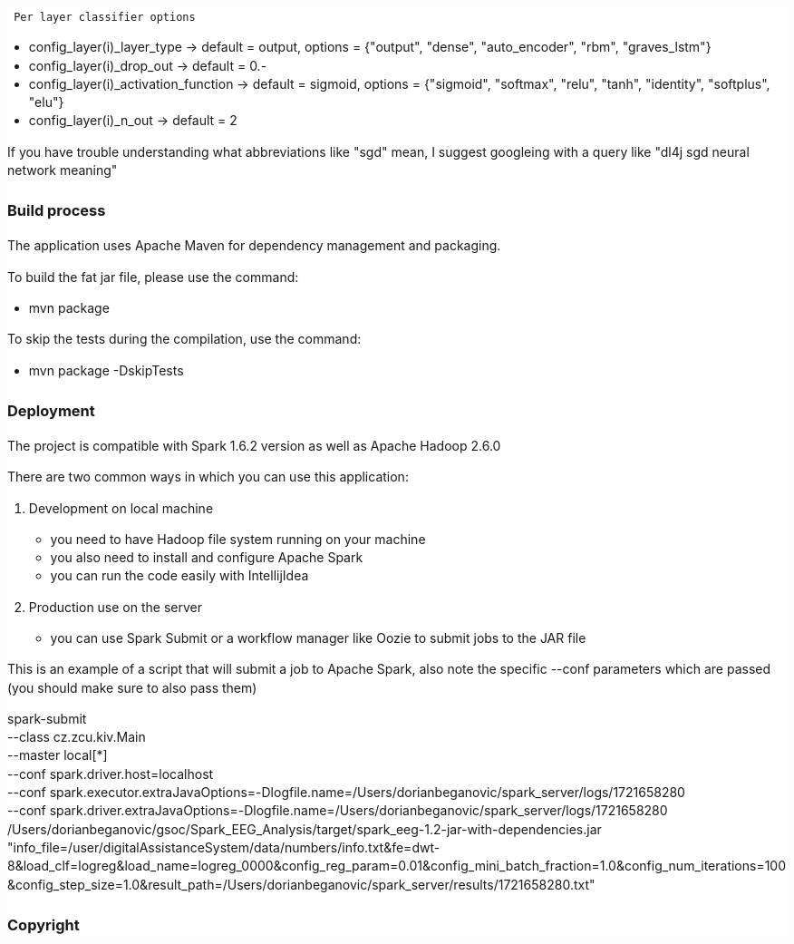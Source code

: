      Per layer classifier options  

- config_layer(i)_layer_type -> default = output, options = {"output", "dense", "auto_encoder", "rbm", "graves_lstm"}
- config_layer(i)_drop_out -> default = 0.-
- config_layer(i)_activation_function -> default = sigmoid, options = {"sigmoid", "softmax", "relu", "tanh", "identity", "softplus", "elu"}
- config_layer(i)_n_out -> default = 2 

If you have trouble understanding what abbreviations like "sgd" mean, 
I suggest googleing with a query like "dl4j sgd neural network meaning" 
 
 
 ### Build process
 
 
 The application uses Apache Maven for dependency management and packaging.
 
 To build the fat jar file, please use the command: 
 - mvn package   
 
 To skip the tests during the compilation, use the command:  
 - mvn package -DskipTests

### Deployment

The project is compatible with Spark 1.6.2 version as well as Apache Hadoop 2.6.0


There are two common ways in which you can use this application:

1) Development on local machine
    - you need to have Hadoop file system running on your machine
    - you also need to install and configure Apache Spark
    - you can run the code easily with IntellijIdea

2) Production use on the server
    - you can use Spark Submit or a workflow manager like Oozie to submit jobs to the JAR file
 
This is an example of a script that will submit a job to Apache Spark, 
also note the specific --conf parameters which are passed (you should make sure to also pass them)

spark-submit   
--class cz.zcu.kiv.Main   
--master local[*]   
--conf spark.driver.host=localhost   
--conf spark.executor.extraJavaOptions=-Dlogfile.name=/Users/dorianbeganovic/spark_server/logs/1721658280   
--conf spark.driver.extraJavaOptions=-Dlogfile.name=/Users/dorianbeganovic/spark_server/logs/1721658280   
/Users/dorianbeganovic/gsoc/Spark_EEG_Analysis/target/spark_eeg-1.2-jar-with-dependencies.jar   
"info_file=/user/digitalAssistanceSystem/data/numbers/info.txt&fe=dwt-8&load_clf=logreg&load_name=logreg_0000&config_reg_param=0.01&config_mini_batch_fraction=1.0&config_num_iterations=100&config_step_size=1.0&result_path=/Users/dorianbeganovic/spark_server/results/1721658280.txt"  


### Copyright
